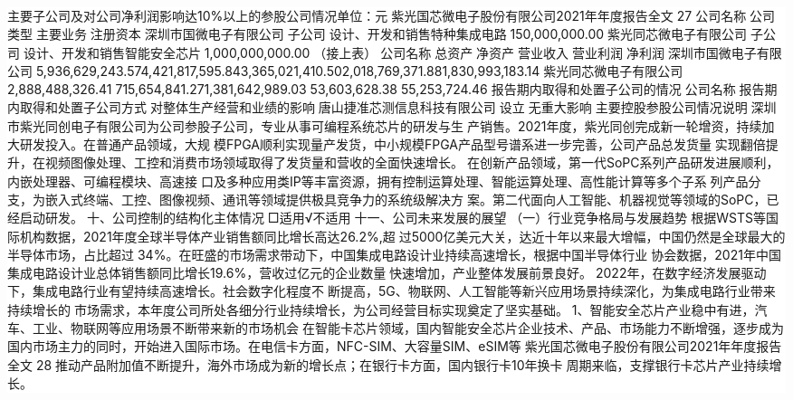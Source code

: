 主要子公司及对公司净利润影响达10%以上的参股公司情况单位：元
紫光国芯微电子股份有限公司2021年年度报告全文
27
公司名称
公司类型
主要业务
注册资本
深圳市国微电子有限公司
子公司
设计、开发和销售特种集成电路
150,000,000.00
紫光同芯微电子有限公司
子公司
设计、开发和销售智能安全芯片
1,000,000,000.00
（接上表）
公司名称
总资产
净资产
营业收入
营业利润
净利润
深圳市国微电子有限公司
5,936,629,243.574,421,817,595.843,365,021,410.502,018,769,371.881,830,993,183.14
紫光同芯微电子有限公司
2,888,488,326.41
715,654,841.271,381,642,989.03
53,603,628.38
55,253,724.46
报告期内取得和处置子公司的情况
公司名称
报告期内取得和处置子公司方式
对整体生产经营和业绩的影响
唐山捷准芯测信息科技有限公司
设立
无重大影响
主要控股参股公司情况说明
深圳市紫光同创电子有限公司为公司参股子公司，专业从事可编程系统芯片的研发与生
产销售。2021年度，紫光同创完成新一轮增资，持续加大研发投入。在普通产品领域，大规
模FPGA顺利实现量产发货，中小规模FPGA产品型号谱系进一步完善，公司产品总发货量
实现翻倍提升，在视频图像处理、工控和消费市场领域取得了发货量和营收的全面快速增长。
在创新产品领域，第一代SoPC系列产品研发进展顺利，内嵌处理器、可编程模块、高速接
口及多种应用类IP等丰富资源，拥有控制运算处理、智能运算处理、高性能计算等多个子系
列产品分支，为嵌入式终端、工控、图像视频、通讯等领域提供极具竞争力的系统级解决方
案。第二代面向人工智能、机器视觉等领域的SoPC，已经启动研发。
十、公司控制的结构化主体情况
□适用√不适用
十一、公司未来发展的展望
（一）行业竞争格局与发展趋势
根据WSTS等国际机构数据，2021年度全球半导体产业销售额同比增长高达26.2%,超
过5000亿美元大关，达近十年以来最大增幅，中国仍然是全球最大的半导体市场，占比超过
34%。在旺盛的市场需求带动下，中国集成电路设计业持续高速增长，根据中国半导体行业
协会数据，2021年中国集成电路设计业总体销售额同比增长19.6%，营收过亿元的企业数量
快速增加，产业整体发展前景良好。
2022年，在数字经济发展驱动下，集成电路行业有望持续高速增长。社会数字化程度不
断提高，5G、物联网、人工智能等新兴应用场景持续深化，为集成电路行业带来持续增长的
市场需求，本年度公司所处各细分行业持续增长，为公司经营目标实现奠定了坚实基础。
1、智能安全芯片产业稳中有进，汽车、工业、物联网等应用场景不断带来新的市场机会
在智能卡芯片领域，国内智能安全芯片企业技术、产品、市场能力不断增强，逐步成为
国内市场主力的同时，开始进入国际市场。在电信卡方面，NFC-SIM、大容量SIM、eSIM等
紫光国芯微电子股份有限公司2021年年度报告全文
28
推动产品附加值不断提升，海外市场成为新的增长点；在银行卡方面，国内银行卡10年换卡
周期来临，支撑银行卡芯片产业持续增长。